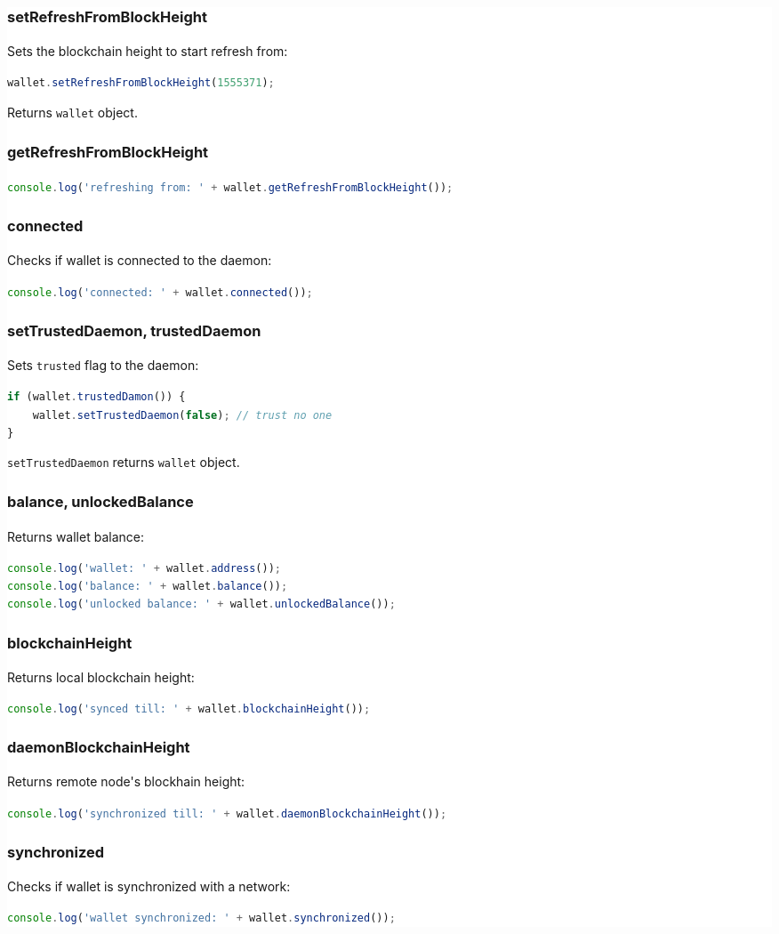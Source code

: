 ### setRefreshFromBlockHeight
Sets the blockchain height to start refresh from:
```js
wallet.setRefreshFromBlockHeight(1555371);
```
Returns `wallet` object.

### getRefreshFromBlockHeight
```js
console.log('refreshing from: ' + wallet.getRefreshFromBlockHeight());
```

### connected
Checks if wallet is connected to the daemon:
```js
console.log('connected: ' + wallet.connected());
```

### setTrustedDaemon, trustedDaemon
Sets `trusted` flag to the daemon:
```js
if (wallet.trustedDamon()) {
    wallet.setTrustedDaemon(false); // trust no one
}
```
`setTrustedDaemon` returns `wallet` object.

### balance, unlockedBalance
Returns wallet balance:
```js
console.log('wallet: ' + wallet.address());
console.log('balance: ' + wallet.balance());
console.log('unlocked balance: ' + wallet.unlockedBalance());
```

### blockchainHeight
Returns local blockchain height:
```js
console.log('synced till: ' + wallet.blockchainHeight());
```

### daemonBlockchainHeight
Returns remote node's blockhain height:
```js
console.log('synchronized till: ' + wallet.daemonBlockchainHeight());
```

### synchronized
Checks if wallet is synchronized with a network:
```js
console.log('wallet synchronized: ' + wallet.synchronized());
```
